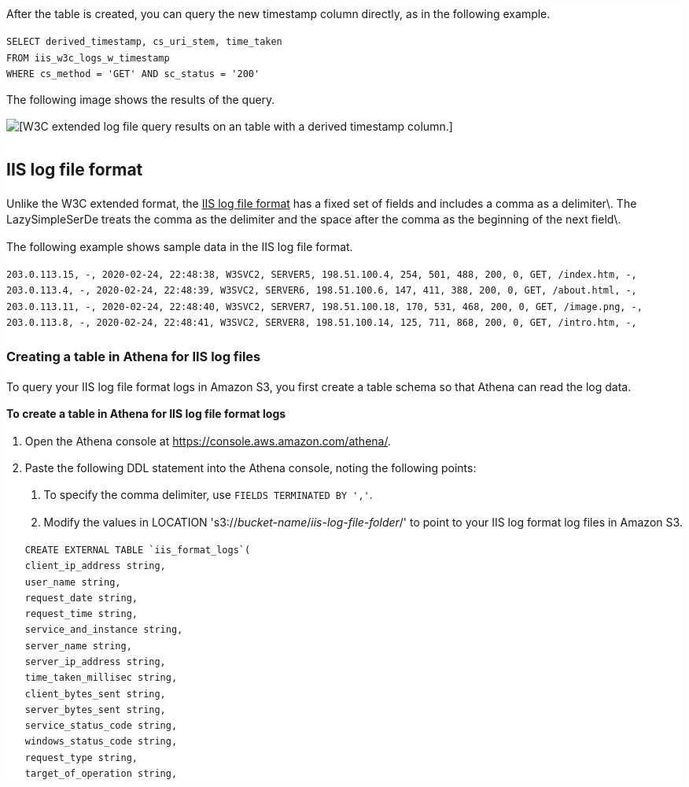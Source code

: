 After the table is created, you can query the new timestamp column directly, as in the following example\.

```
SELECT derived_timestamp, cs_uri_stem, time_taken
FROM iis_w3c_logs_w_timestamp
WHERE cs_method = 'GET' AND sc_status = '200'
```

The following image shows the results of the query\.

![\[W3C extended log file query results on an table with a derived timestamp column.\]](http://docs.aws.amazon.com/athena/latest/ug/images/querying-iis-logs-1a.png)

## IIS log file format<a name="querying-iis-logs-iis-log-file-format"></a>

Unlike the W3C extended format, the [IIS log file format](https://docs.microsoft.com/en-us/previous-versions/windows/it-pro/windows-server-2003/cc728311(v%3dws.10)) has a fixed set of fields and includes a comma as a delimiter\. The LazySimpleSerDe treats the comma as the delimiter and the space after the comma as the beginning of the next field\.

The following example shows sample data in the IIS log file format\.

```
203.0.113.15, -, 2020-02-24, 22:48:38, W3SVC2, SERVER5, 198.51.100.4, 254, 501, 488, 200, 0, GET, /index.htm, -, 
203.0.113.4, -, 2020-02-24, 22:48:39, W3SVC2, SERVER6, 198.51.100.6, 147, 411, 388, 200, 0, GET, /about.html, -, 
203.0.113.11, -, 2020-02-24, 22:48:40, W3SVC2, SERVER7, 198.51.100.18, 170, 531, 468, 200, 0, GET, /image.png, -, 
203.0.113.8, -, 2020-02-24, 22:48:41, W3SVC2, SERVER8, 198.51.100.14, 125, 711, 868, 200, 0, GET, /intro.htm, -,
```

### Creating a table in Athena for IIS log files<a name="querying-iis-logs-creating-a-table-in-athena-for-iis-log-files"></a>

To query your IIS log file format logs in Amazon S3, you first create a table schema so that Athena can read the log data\.

**To create a table in Athena for IIS log file format logs**

1. Open the Athena console at [https://console\.aws\.amazon\.com/athena/](https://console.aws.amazon.com/athena/home)\.

1. Paste the following DDL statement into the Athena console, noting the following points:

   1. To specify the comma delimiter, use `FIELDS TERMINATED BY ','`\.

   1. Modify the values in LOCATION 's3://*bucket\-name*/*iis\-log\-file\-folder*/' to point to your IIS log format log files in Amazon S3\.

   ```
   CREATE EXTERNAL TABLE `iis_format_logs`(
   client_ip_address string,
   user_name string,
   request_date string,
   request_time string,
   service_and_instance string,
   server_name string,
   server_ip_address string,
   time_taken_millisec string,
   client_bytes_sent string,
   server_bytes_sent string,
   service_status_code string,
   windows_status_code string,
   request_type string,
   target_of_operation string,
   ```